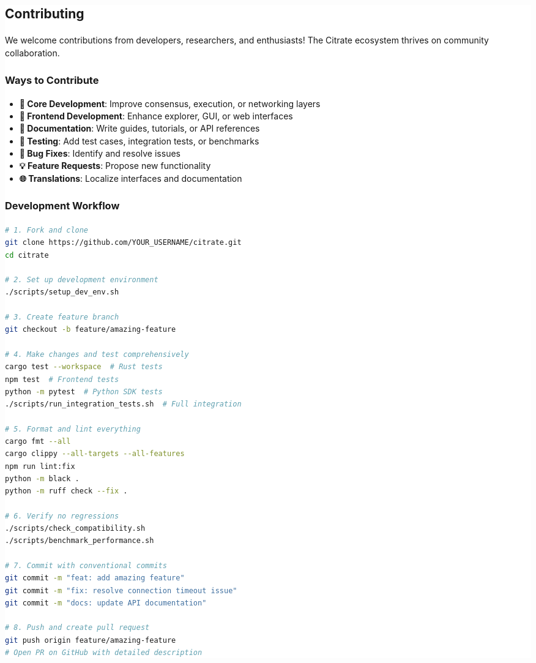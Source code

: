 ## Contributing

We welcome contributions from developers, researchers, and enthusiasts! The Citrate ecosystem thrives on community collaboration.

### Ways to Contribute

- **🔧 Core Development**: Improve consensus, execution, or networking layers
- **🎨 Frontend Development**: Enhance explorer, GUI, or web interfaces
- **📝 Documentation**: Write guides, tutorials, or API references
- **🧪 Testing**: Add test cases, integration tests, or benchmarks
- **🐛 Bug Fixes**: Identify and resolve issues
- **💡 Feature Requests**: Propose new functionality
- **🌐 Translations**: Localize interfaces and documentation

### Development Workflow

```bash
# 1. Fork and clone
git clone https://github.com/YOUR_USERNAME/citrate.git
cd citrate

# 2. Set up development environment
./scripts/setup_dev_env.sh

# 3. Create feature branch
git checkout -b feature/amazing-feature

# 4. Make changes and test comprehensively
cargo test --workspace  # Rust tests
npm test  # Frontend tests
python -m pytest  # Python SDK tests
./scripts/run_integration_tests.sh  # Full integration

# 5. Format and lint everything
cargo fmt --all
cargo clippy --all-targets --all-features
npm run lint:fix
python -m black .
python -m ruff check --fix .

# 6. Verify no regressions
./scripts/check_compatibility.sh
./scripts/benchmark_performance.sh

# 7. Commit with conventional commits
git commit -m "feat: add amazing feature"
git commit -m "fix: resolve connection timeout issue"
git commit -m "docs: update API documentation"

# 8. Push and create pull request
git push origin feature/amazing-feature
# Open PR on GitHub with detailed description
```
